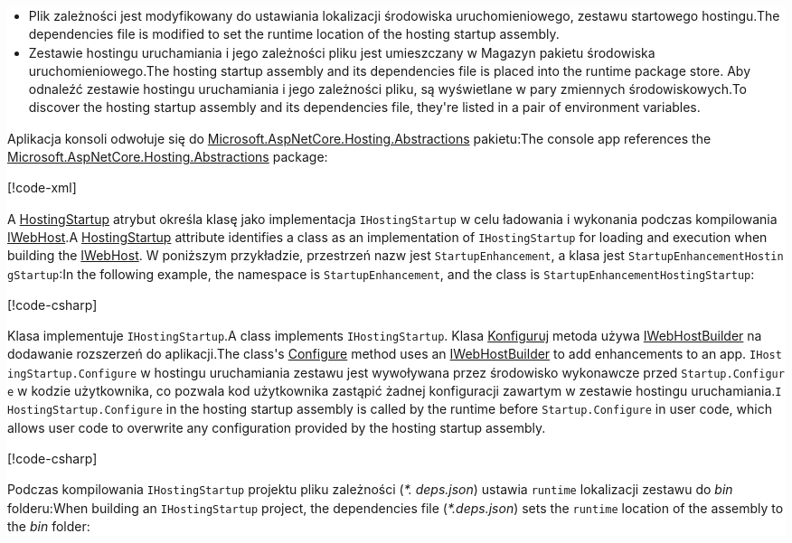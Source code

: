 * <span data-ttu-id="4a863-174">Plik zależności jest modyfikowany do ustawiania lokalizacji środowiska uruchomieniowego, zestawu startowego hostingu.</span><span class="sxs-lookup"><span data-stu-id="4a863-174">The dependencies file is modified to set the runtime location of the hosting startup assembly.</span></span>
* <span data-ttu-id="4a863-175">Zestawie hostingu uruchamiania i jego zależności pliku jest umieszczany w Magazyn pakietu środowiska uruchomieniowego.</span><span class="sxs-lookup"><span data-stu-id="4a863-175">The hosting startup assembly and its dependencies file is placed into the runtime package store.</span></span> <span data-ttu-id="4a863-176">Aby odnaleźć zestawie hostingu uruchamiania i jego zależności pliku, są wyświetlane w pary zmiennych środowiskowych.</span><span class="sxs-lookup"><span data-stu-id="4a863-176">To discover the hosting startup assembly and its dependencies file, they're listed in a pair of environment variables.</span></span>

<span data-ttu-id="4a863-177">Aplikacja konsoli odwołuje się do [Microsoft.AspNetCore.Hosting.Abstractions](https://www.nuget.org/packages/Microsoft.AspNetCore.Hosting.Abstractions/) pakietu:</span><span class="sxs-lookup"><span data-stu-id="4a863-177">The console app references the [Microsoft.AspNetCore.Hosting.Abstractions](https://www.nuget.org/packages/Microsoft.AspNetCore.Hosting.Abstractions/) package:</span></span>

[!code-xml[](platform-specific-configuration/samples-snapshot/2.x/StartupEnhancement.csproj)]

<span data-ttu-id="4a863-178">A [HostingStartup](/dotnet/api/microsoft.aspnetcore.hosting.hostingstartupattribute) atrybut określa klasę jako implementacja `IHostingStartup` w celu ładowania i wykonania podczas kompilowania [IWebHost](/dotnet/api/microsoft.aspnetcore.hosting.iwebhost).</span><span class="sxs-lookup"><span data-stu-id="4a863-178">A [HostingStartup](/dotnet/api/microsoft.aspnetcore.hosting.hostingstartupattribute) attribute identifies a class as an implementation of `IHostingStartup` for loading and execution when building the [IWebHost](/dotnet/api/microsoft.aspnetcore.hosting.iwebhost).</span></span> <span data-ttu-id="4a863-179">W poniższym przykładzie, przestrzeń nazw jest `StartupEnhancement`, a klasa jest `StartupEnhancementHostingStartup`:</span><span class="sxs-lookup"><span data-stu-id="4a863-179">In the following example, the namespace is `StartupEnhancement`, and the class is `StartupEnhancementHostingStartup`:</span></span>

[!code-csharp[](platform-specific-configuration/samples-snapshot/2.x/StartupEnhancement.cs?name=snippet1)]

<span data-ttu-id="4a863-180">Klasa implementuje `IHostingStartup`.</span><span class="sxs-lookup"><span data-stu-id="4a863-180">A class implements `IHostingStartup`.</span></span> <span data-ttu-id="4a863-181">Klasa [Konfiguruj](/dotnet/api/microsoft.aspnetcore.hosting.ihostingstartup.configure) metoda używa [IWebHostBuilder](/dotnet/api/microsoft.aspnetcore.hosting.iwebhostbuilder) na dodawanie rozszerzeń do aplikacji.</span><span class="sxs-lookup"><span data-stu-id="4a863-181">The class's [Configure](/dotnet/api/microsoft.aspnetcore.hosting.ihostingstartup.configure) method uses an [IWebHostBuilder](/dotnet/api/microsoft.aspnetcore.hosting.iwebhostbuilder) to add enhancements to an app.</span></span> <span data-ttu-id="4a863-182">`IHostingStartup.Configure` w hostingu uruchamiania zestawu jest wywoływana przez środowisko wykonawcze przed `Startup.Configure` w kodzie użytkownika, co pozwala kod użytkownika zastąpić żadnej konfiguracji zawartym w zestawie hostingu uruchamiania.</span><span class="sxs-lookup"><span data-stu-id="4a863-182">`IHostingStartup.Configure` in the hosting startup assembly is called by the runtime before `Startup.Configure` in user code, which allows user code to overwrite any configuration provided by the hosting startup assembly.</span></span>

[!code-csharp[](platform-specific-configuration/samples-snapshot/2.x/StartupEnhancement.cs?name=snippet2&highlight=3,5)]

<span data-ttu-id="4a863-183">Podczas kompilowania `IHostingStartup` projektu pliku zależności (*\*. deps.json*) ustawia `runtime` lokalizacji zestawu do *bin* folderu:</span><span class="sxs-lookup"><span data-stu-id="4a863-183">When building an `IHostingStartup` project, the dependencies file (*\*.deps.json*) sets the `runtime` location of the assembly to the *bin* folder:</span></span>
